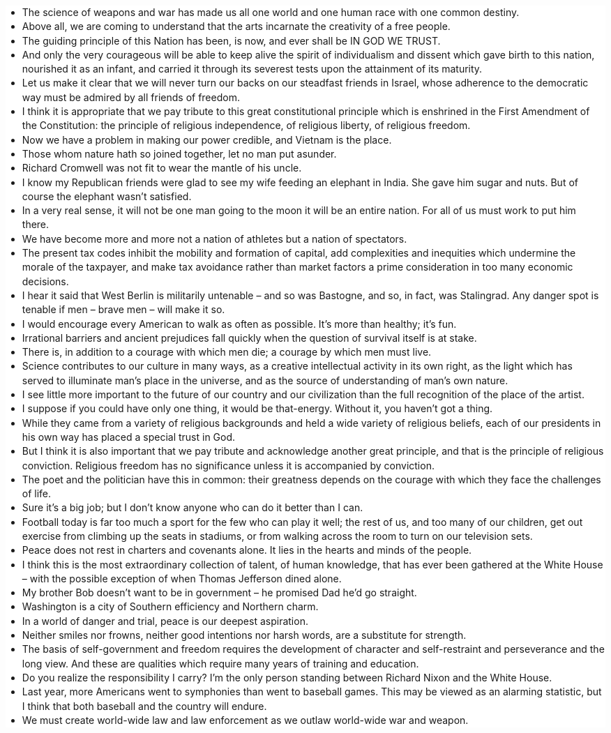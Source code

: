  - The science of weapons and war has made us all one world and one human race with one common destiny.
 - Above all, we are coming to understand that the arts incarnate the creativity of a free people.
 - The guiding principle of this Nation has been, is now, and ever shall be IN GOD WE TRUST.
 - And only the very courageous will be able to keep alive the spirit of individualism and dissent which gave birth to this nation, nourished it as an infant, and carried it through its severest tests upon the attainment of its maturity.
 - Let us make it clear that we will never turn our backs on our steadfast friends in Israel, whose adherence to the democratic way must be admired by all friends of freedom.
 - I think it is appropriate that we pay tribute to this great constitutional principle which is enshrined in the First Amendment of the Constitution: the principle of religious independence, of religious liberty, of religious freedom.
 - Now we have a problem in making our power credible, and Vietnam is the place.
 - Those whom nature hath so joined together, let no man put asunder.
 - Richard Cromwell was not fit to wear the mantle of his uncle.
 - I know my Republican friends were glad to see my wife feeding an elephant in India. She gave him sugar and nuts. But of course the elephant wasn’t satisfied.
 - In a very real sense, it will not be one man going to the moon it will be an entire nation. For all of us must work to put him there.
 - We have become more and more not a nation of athletes but a nation of spectators.
 - The present tax codes inhibit the mobility and formation of capital, add complexities and inequities which undermine the morale of the taxpayer, and make tax avoidance rather than market factors a prime consideration in too many economic decisions.
 - I hear it said that West Berlin is militarily untenable – and so was Bastogne, and so, in fact, was Stalingrad. Any danger spot is tenable if men – brave men – will make it so.
 - I would encourage every American to walk as often as possible. It’s more than healthy; it’s fun.
 - Irrational barriers and ancient prejudices fall quickly when the question of survival itself is at stake.
 - There is, in addition to a courage with which men die; a courage by which men must live.
 - Science contributes to our culture in many ways, as a creative intellectual activity in its own right, as the light which has served to illuminate man’s place in the universe, and as the source of understanding of man’s own nature.
 - I see little more important to the future of our country and our civilization than the full recognition of the place of the artist.
 - I suppose if you could have only one thing, it would be that-energy. Without it, you haven’t got a thing.
 - While they came from a variety of religious backgrounds and held a wide variety of religious beliefs, each of our presidents in his own way has placed a special trust in God.
 - But I think it is also important that we pay tribute and acknowledge another great principle, and that is the principle of religious conviction. Religious freedom has no significance unless it is accompanied by conviction.
 - The poet and the politician have this in common: their greatness depends on the courage with which they face the challenges of life.
 - Sure it’s a big job; but I don’t know anyone who can do it better than I can.
 - Football today is far too much a sport for the few who can play it well; the rest of us, and too many of our children, get out exercise from climbing up the seats in stadiums, or from walking across the room to turn on our television sets.
 - Peace does not rest in charters and covenants alone. It lies in the hearts and minds of the people.
 - I think this is the most extraordinary collection of talent, of human knowledge, that has ever been gathered at the White House – with the possible exception of when Thomas Jefferson dined alone.
 - My brother Bob doesn’t want to be in government – he promised Dad he’d go straight.
 - Washington is a city of Southern efficiency and Northern charm.
 - In a world of danger and trial, peace is our deepest aspiration.
 - Neither smiles nor frowns, neither good intentions nor harsh words, are a substitute for strength.
 - The basis of self-government and freedom requires the development of character and self-restraint and perseverance and the long view. And these are qualities which require many years of training and education.
 - Do you realize the responsibility I carry? I’m the only person standing between Richard Nixon and the White House.
 - Last year, more Americans went to symphonies than went to baseball games. This may be viewed as an alarming statistic, but I think that both baseball and the country will endure.
 - We must create world-wide law and law enforcement as we outlaw world-wide war and weapon.